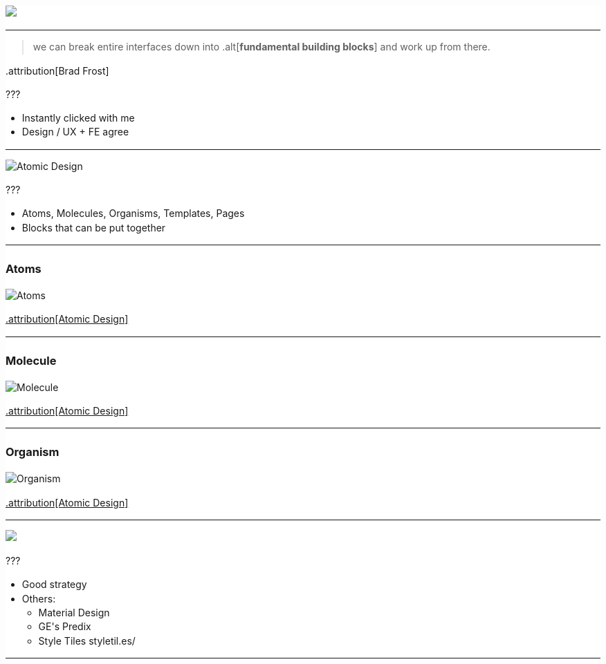 
<img style="max-height:80vh" src="./files/atomic-design-title.png" />

---

> we can break entire interfaces down into .alt[**fundamental building blocks**] and work
> up from there.

.attribution[Brad Frost]

???

- Instantly clicked with me
- Design / UX + FE agree

---

![Atomic Design](./files/atomic-design.png)

???

- Atoms, Molecules, Organisms, Templates, Pages
- Blocks that can be put together

---

### Atoms

<img alt="Atoms" style="max-height:70vh" src="./files/atoms.jpg" />

[.attribution[Atomic Design]](http://bradfrost.com/blog/post/atomic-web-design/)

---

### Molecule

<img alt="Molecule" style="max-height:70vh" src="./files/molecule.jpg" />

[.attribution[Atomic Design]](http://bradfrost.com/blog/post/atomic-web-design/)

---

### Organism

<img alt="Organism" style="" src="./files/organism.jpg" />

[.attribution[Atomic Design]](http://bradfrost.com/blog/post/atomic-web-design/)

---

<img style="max-height:80vh" src="./files/atomic-design-title.png" />

???

- Good strategy
- Others:
  - Material Design
  - GE's Predix
  - Style Tiles styletil.es/

---